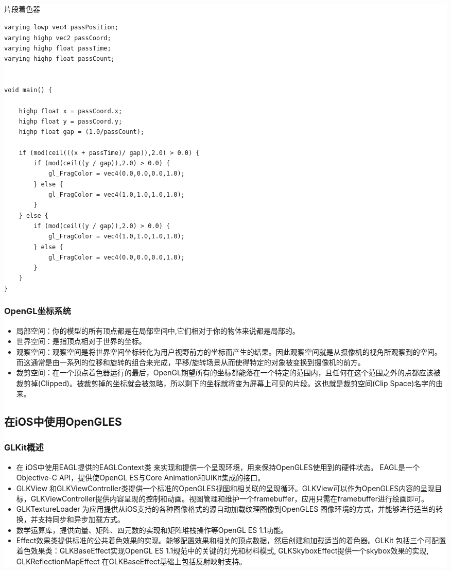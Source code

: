 片段着色器

```
varying lowp vec4 passPosition;
varying highp vec2 passCoord;
varying highp float passTime;
varying highp float passCount;


void main() {
    
    highp float x = passCoord.x;
    highp float y = passCoord.y;
    highp float gap = (1.0/passCount);
    
    if (mod(ceil(((x + passTime)/ gap)),2.0) > 0.0) {
        if (mod(ceil((y / gap)),2.0) > 0.0) {
            gl_FragColor = vec4(0.0,0.0,0.0,1.0);
        } else {
            gl_FragColor = vec4(1.0,1.0,1.0,1.0);
        }
    } else {
        if (mod(ceil((y / gap)),2.0) > 0.0) {
            gl_FragColor = vec4(1.0,1.0,1.0,1.0);
        } else {
            gl_FragColor = vec4(0.0,0.0,0.0,1.0);
        }
    }
}

```

### OpenGL坐标系统

- 局部空间：你的模型的所有顶点都是在局部空间中,它们相对于你的物体来说都是局部的。
- 世界空间：是指顶点相对于世界的坐标。
- 观察空间：观察空间是将世界空间坐标转化为用户视野前方的坐标而产生的结果。因此观察空间就是从摄像机的视角所观察到的空间。而这通常是由一系列的位移和旋转的组合来完成，平移/旋转场景从而使得特定的对象被变换到摄像机的前方。
- 裁剪空间：在一个顶点着色器运行的最后，OpenGL期望所有的坐标都能落在一个特定的范围内，且任何在这个范围之外的点都应该被裁剪掉(Clipped)。被裁剪掉的坐标就会被忽略，所以剩下的坐标就将变为屏幕上可见的片段。这也就是裁剪空间(Clip Space)名字的由来。


## 在iOS中使用OpenGLES

### GLKit概述

- 在 iOS中使用EAGL提供的EAGLContext类 来实现和提供一个呈现环境，用来保持OpenGLES使用到的硬件状态。  EAGL是一个Objective-C API，提供使OpenGL ES与Core Animation和UIKit集成的接口。
- GLKView 和GLKViewController类提供一个标准的OpenGLES视图和相关联的呈现循环。GLKView可以作为OpenGLES内容的呈现目标，GLKViewController提供内容呈现的控制和动画。视图管理和维护一个framebuffer，应用只需在framebuffer进行绘画即可。
- GLKTextureLoader 为应用提供从iOS支持的各种图像格式的源自动加载纹理图像到OpenGLES 图像环境的方式，并能够进行适当的转换，并支持同步和异步加载方式。
- 数学运算库，提供向量、矩阵、四元数的实现和矩阵堆栈操作等OpenGL ES 1.1功能。
- Effect效果类提供标准的公共着色效果的实现。能够配置效果和相关的顶点数据，然后创建和加载适当的着色器。GLKit 包括三个可配置着色效果类：GLKBaseEffect实现OpenGL ES 1.1规范中的关键的灯光和材料模式, GLKSkyboxEffect提供一个skybox效果的实现, GLKReflectionMapEffect 在GLKBaseEffect基础上包括反射映射支持。
